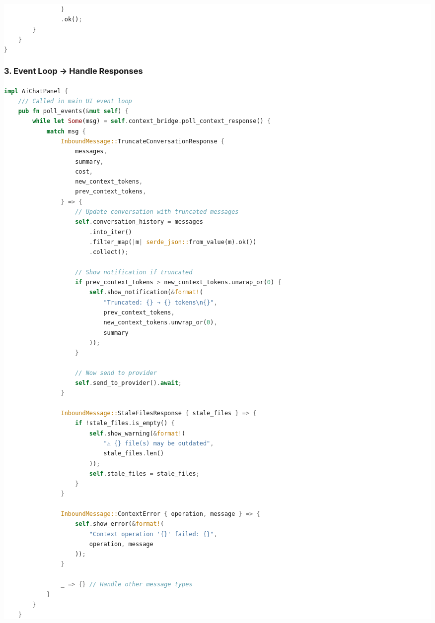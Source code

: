 ```rust
                )
                .ok();
        }
    }
}
```

### **3. Event Loop → Handle Responses**

```rust
impl AiChatPanel {
    /// Called in main UI event loop
    pub fn poll_events(&mut self) {
        while let Some(msg) = self.context_bridge.poll_context_response() {
            match msg {
                InboundMessage::TruncateConversationResponse {
                    messages,
                    summary,
                    cost,
                    new_context_tokens,
                    prev_context_tokens,
                } => {
                    // Update conversation with truncated messages
                    self.conversation_history = messages
                        .into_iter()
                        .filter_map(|m| serde_json::from_value(m).ok())
                        .collect();
                    
                    // Show notification if truncated
                    if prev_context_tokens > new_context_tokens.unwrap_or(0) {
                        self.show_notification(&format!(
                            "Truncated: {} → {} tokens\n{}",
                            prev_context_tokens,
                            new_context_tokens.unwrap_or(0),
                            summary
                        ));
                    }
                    
                    // Now send to provider
                    self.send_to_provider().await;
                }
                
                InboundMessage::StaleFilesResponse { stale_files } => {
                    if !stale_files.is_empty() {
                        self.show_warning(&format!(
                            "⚠️ {} file(s) may be outdated",
                            stale_files.len()
                        ));
                        self.stale_files = stale_files;
                    }
                }
                
                InboundMessage::ContextError { operation, message } => {
                    self.show_error(&format!(
                        "Context operation '{}' failed: {}",
                        operation, message
                    ));
                }
                
                _ => {} // Handle other message types
            }
        }
    }
```